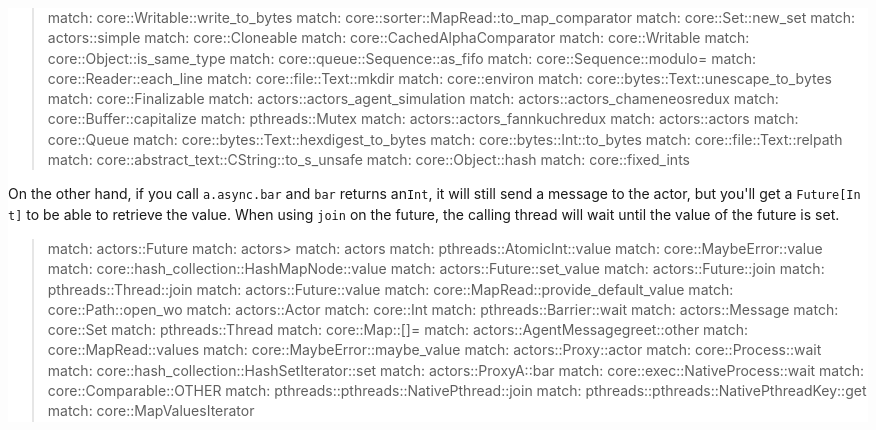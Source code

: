 > match: core::Writable::write_to_bytes
> match: core::sorter::MapRead::to_map_comparator
> match: core::Set::new_set
> match: actors::simple
> match: core::Cloneable
> match: core::CachedAlphaComparator
> match: core::Writable
> match: core::Object::is_same_type
> match: core::queue::Sequence::as_fifo
> match: core::Sequence::modulo=
> match: core::Reader::each_line
> match: core::file::Text::mkdir
> match: core::environ
> match: core::bytes::Text::unescape_to_bytes
> match: core::Finalizable
> match: actors::actors_agent_simulation
> match: actors::actors_chameneosredux
> match: core::Buffer::capitalize
> match: pthreads::Mutex
> match: actors::actors_fannkuchredux
> match: actors::actors
> match: core::Queue
> match: core::bytes::Text::hexdigest_to_bytes
> match: core::bytes::Int::to_bytes
> match: core::file::Text::relpath
> match: core::abstract_text::CString::to_s_unsafe
> match: core::Object::hash
> match: core::fixed_ints

On the other hand, if you call `a.async.bar` and `bar` returns an`Int`, it will still send
a message to the actor, but you'll get a `Future[Int]` to be able to retrieve the value.
When using `join` on the future, the calling thread will wait until the value of the future is set.

> match: actors::Future
> match: actors>
> match: actors
> match: pthreads::AtomicInt::value
> match: core::MaybeError::value
> match: core::hash_collection::HashMapNode::value
> match: actors::Future::set_value
> match: actors::Future::join
> match: pthreads::Thread::join
> match: actors::Future::value
> match: core::MapRead::provide_default_value
> match: core::Path::open_wo
> match: actors::Actor
> match: core::Int
> match: pthreads::Barrier::wait
> match: actors::Message
> match: core::Set
> match: pthreads::Thread
> match: core::Map::[]=
> match: actors::AgentMessagegreet::other
> match: core::MapRead::values
> match: core::MaybeError::maybe_value
> match: actors::Proxy::actor
> match: core::Process::wait
> match: core::hash_collection::HashSetIterator::set
> match: actors::ProxyA::bar
> match: core::exec::NativeProcess::wait
> match: core::Comparable::OTHER
> match: pthreads::pthreads::NativePthread::join
> match: pthreads::pthreads::NativePthreadKey::get
> match: core::MapValuesIterator